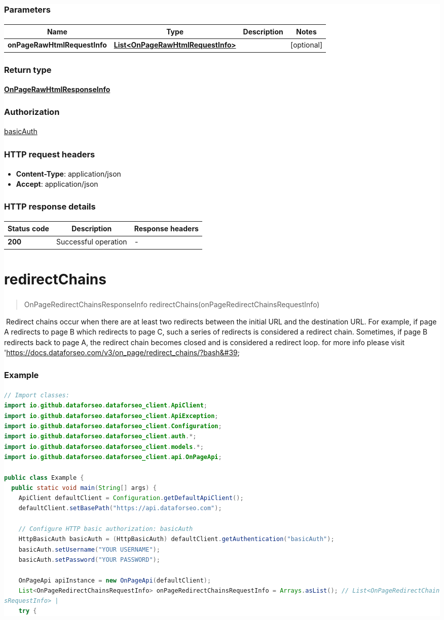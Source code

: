### Parameters

| Name | Type | Description  | Notes |
|------------- | ------------- | ------------- | -------------|
| **onPageRawHtmlRequestInfo** | [**List&lt;OnPageRawHtmlRequestInfo&gt;**](OnPageRawHtmlRequestInfo.md)|  | [optional] |

### Return type

[**OnPageRawHtmlResponseInfo**](OnPageRawHtmlResponseInfo.md)

### Authorization

[basicAuth](../README.md#basicAuth)

### HTTP request headers

- **Content-Type**: application/json
- **Accept**: application/json

### HTTP response details

| Status code | Description | Response headers |
|-------------|-------------|------------------|
| **200** | Successful operation |  -  |

<a id="redirectChains"></a>

# **redirectChains**

> OnPageRedirectChainsResponseInfo redirectChains(onPageRedirectChainsRequestInfo)

‌‌ Redirect chains occur when there are at least two redirects between the initial URL and the destination URL. For example, if page A redirects to page B which redirects to page C, such a series of redirects is considered a redirect chain. Sometimes, if page B redirects back to page A, the redirect chain becomes closed and is considered a redirect loop. for more info please visit &#39;https://docs.dataforseo.com/v3/on_page/redirect_chains/?bash&#39;

### Example

```java
// Import classes:
import io.github.dataforseo.dataforseo_client.ApiClient;
import io.github.dataforseo.dataforseo_client.ApiException;
import io.github.dataforseo.dataforseo_client.Configuration;
import io.github.dataforseo.dataforseo_client.auth.*;
import io.github.dataforseo.dataforseo_client.models.*;
import io.github.dataforseo.dataforseo_client.api.OnPageApi;

public class Example {
  public static void main(String[] args) {
    ApiClient defaultClient = Configuration.getDefaultApiClient();
    defaultClient.setBasePath("https://api.dataforseo.com");
    
    // Configure HTTP basic authorization: basicAuth
    HttpBasicAuth basicAuth = (HttpBasicAuth) defaultClient.getAuthentication("basicAuth");
    basicAuth.setUsername("YOUR USERNAME");
    basicAuth.setPassword("YOUR PASSWORD");

    OnPageApi apiInstance = new OnPageApi(defaultClient);
    List<OnPageRedirectChainsRequestInfo> onPageRedirectChainsRequestInfo = Arrays.asList(); // List<OnPageRedirectChainsRequestInfo> | 
    try {
```